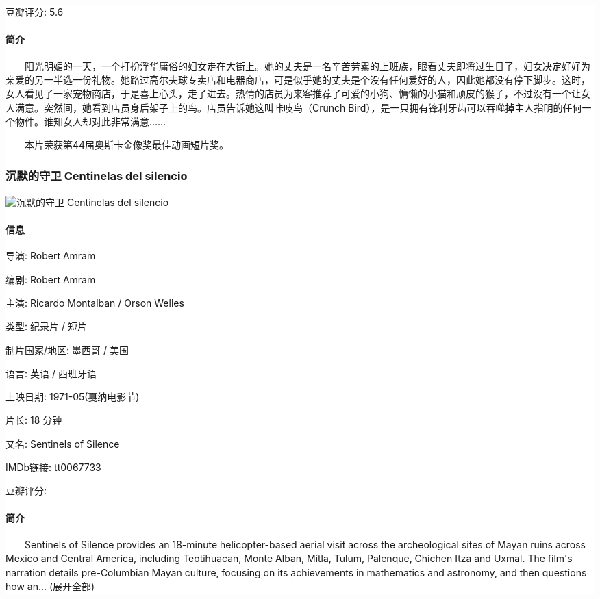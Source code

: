 豆瓣评分: 5.6

#### 简介

　　阳光明媚的一天，一个打扮浮华庸俗的妇女走在大街上。她的丈夫是一名辛苦劳累的上班族，眼看丈夫即将过生日了，妇女决定好好为亲爱的另一半选一份礼物。她路过高尔夫球专卖店和电器商店，可是似乎她的丈夫是个没有任何爱好的人，因此她都没有停下脚步。这时，女人看见了一家宠物商店，于是喜上心头，走了进去。热情的店员为来客推荐了可爱的小狗、慵懒的小猫和顽皮的猴子，不过没有一个让女人满意。突然间，她看到店员身后架子上的鸟。店员告诉她这叫咔吱鸟（Crunch Bird），是一只拥有锋利牙齿可以吞噬掉主人指明的任何一个物件。谁知女人却对此非常满意……

　　本片荣获第44届奥斯卡金像奖最佳动画短片奖。



### 沉默的守卫 Centinelas del silencio

![沉默的守卫 Centinelas del silencio](https://img3.doubanio.com/view/subject/l/public/s3338853.jpg)

#### 信息

导演: Robert Amram 

编剧: Robert Amram 

主演: Ricardo Montalban / Orson Welles 

类型: 纪录片 / 短片 

制片国家/地区: 墨西哥 / 美国 

语言: 英语 / 西班牙语 

上映日期: 1971-05(戛纳电影节) 

片长: 18 分钟 

又名: Sentinels of Silence 

IMDb链接: tt0067733

豆瓣评分: 

#### 简介

　　Sentinels of Silence provides an 18-minute helicopter-based aerial visit across the archeological sites of Mayan ruins across Mexico and Central America, including Teotihuacan, Monte Alban, Mitla, Tulum, Palenque, Chichen Itza and Uxmal. The film's narration details pre-Columbian Mayan culture, focusing on its achievements in mathematics and astronomy, and then questions how an... (展开全部)

